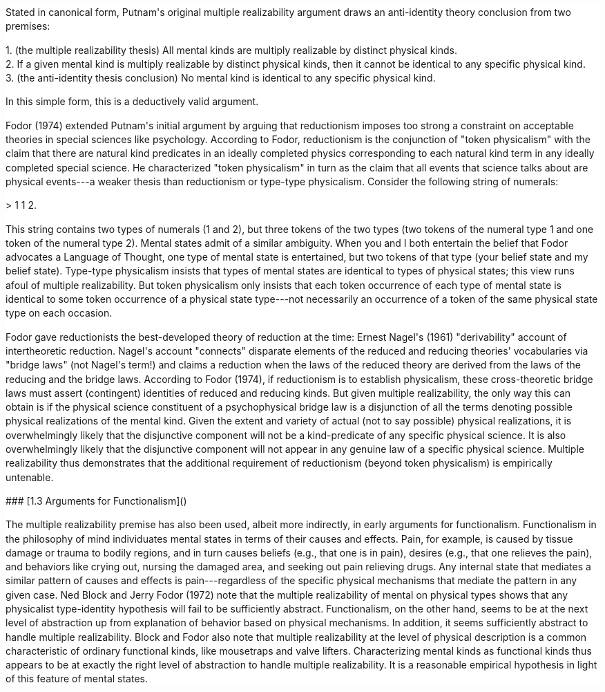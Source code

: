 Stated in canonical form, Putnam\'s original multiple realizability argument draws an anti-identity theory conclusion from two premises:

1\. (the multiple realizability thesis) All mental kinds are multiply realizable by distinct physical kinds.\
2. If a given mental kind is multiply realizable by distinct physical kinds, then it cannot be identical to any specific physical kind.\
3. (the anti-identity thesis conclusion) No mental kind is identical to any specific physical kind.

In this simple form, this is a deductively valid argument.

Fodor (1974) extended Putnam\'s initial argument by arguing that reductionism imposes too strong a constraint on acceptable theories in special sciences like psychology. According to Fodor, reductionism is the conjunction of "token physicalism" with the claim that there are natural kind predicates in an ideally completed physics corresponding to each natural kind term in any ideally completed special science. He characterized "token physicalism" in turn as the claim that all events that science talks about are physical events---a weaker thesis than reductionism or type-type physicalism. Consider the following string of numerals:

\> 1 1 2.

This string contains two types of numerals (1 and 2), but three tokens of the two types (two tokens of the numeral type 1 and one token of the numeral type 2). Mental states admit of a similar ambiguity. When you and I both entertain the belief that Fodor advocates a Language of Thought, one type of mental state is entertained, but two tokens of that type (your belief state and my belief state). Type-type physicalism insists that types of mental states are identical to types of physical states; this view runs afoul of multiple realizability. But token physicalism only insists that each token occurrence of each type of mental state is identical to some token occurrence of a physical state type---not necessarily an occurrence of a token of the same physical state type on each occasion.

Fodor gave reductionists the best-developed theory of reduction at the time: Ernest Nagel\'s (1961) "derivability" account of intertheoretic reduction. Nagel\'s account "connects" disparate elements of the reduced and reducing theories\' vocabularies via "bridge laws" (not Nagel\'s term!) and claims a reduction when the laws of the reduced theory are derived from the laws of the reducing and the bridge laws. According to Fodor (1974), if reductionism is to establish physicalism, these cross-theoretic bridge laws must assert (contingent) identities of reduced and reducing kinds. But given multiple realizability, the only way this can obtain is if the physical science constituent of a psychophysical bridge law is a disjunction of all the terms denoting possible physical realizations of the mental kind. Given the extent and variety of actual (not to say possible) physical realizations, it is overwhelmingly likely that the disjunctive component will not be a kind-predicate of any specific physical science. It is also overwhelmingly likely that the disjunctive component will not appear in any genuine law of a specific physical science. Multiple realizability thus demonstrates that the additional requirement of reductionism (beyond token physicalism) is empirically untenable.

\#\#\# \[1.3 Arguments for Functionalism\]()

The multiple realizability premise has also been used, albeit more indirectly, in early arguments for functionalism. Functionalism in the philosophy of mind individuates mental states in terms of their causes and effects. Pain, for example, is caused by tissue damage or trauma to bodily regions, and in turn causes beliefs (e.g., that one is in pain), desires (e.g., that one relieves the pain), and behaviors like crying out, nursing the damaged area, and seeking out pain relieving drugs. Any internal state that mediates a similar pattern of causes and effects is pain---regardless of the specific physical mechanisms that mediate the pattern in any given case. Ned Block and Jerry Fodor (1972) note that the multiple realizability of mental on physical types shows that any physicalist type-identity hypothesis will fail to be sufficiently abstract. Functionalism, on the other hand, seems to be at the next level of abstraction up from explanation of behavior based on physical mechanisms. In addition, it seems sufficiently abstract to handle multiple realizability. Block and Fodor also note that multiple realizability at the level of physical description is a common characteristic of ordinary functional kinds, like mousetraps and valve lifters. Characterizing mental kinds as functional kinds thus appears to be at exactly the right level of abstraction to handle multiple realizability. It is a reasonable empirical hypothesis in light of this feature of mental states.
